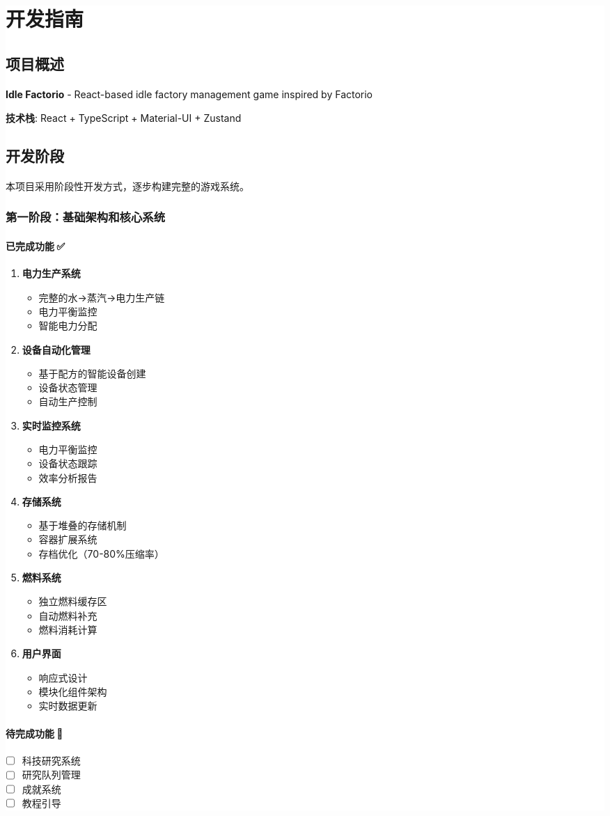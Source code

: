 # 开发指南

## 项目概述

**Idle Factorio** - React-based idle factory management game inspired by Factorio

**技术栈**: React + TypeScript + Material-UI + Zustand

## 开发阶段

本项目采用阶段性开发方式，逐步构建完整的游戏系统。

### 第一阶段：基础架构和核心系统

#### 已完成功能 ✅

1. **电力生产系统**
   - 完整的水→蒸汽→电力生产链
   - 电力平衡监控
   - 智能电力分配

2. **设备自动化管理**
   - 基于配方的智能设备创建
   - 设备状态管理
   - 自动生产控制

3. **实时监控系统**
   - 电力平衡监控
   - 设备状态跟踪
   - 效率分析报告

4. **存储系统**
   - 基于堆叠的存储机制
   - 容器扩展系统
   - 存档优化（70-80%压缩率）

5. **燃料系统**
   - 独立燃料缓存区
   - 自动燃料补充
   - 燃料消耗计算

6. **用户界面**
   - 响应式设计
   - 模块化组件架构
   - 实时数据更新

#### 待完成功能 🔄

- [ ] 科技研究系统
- [ ] 研究队列管理
- [ ] 成就系统
- [ ] 教程引导
